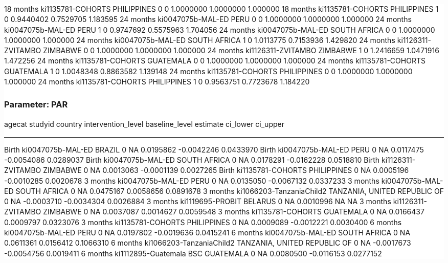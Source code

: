 18 months   ki1135781-COHORTS          PHILIPPINES                    0                    0                 1.0000000   1.0000000   1.000000
18 months   ki1135781-COHORTS          PHILIPPINES                    1                    0                 0.9440402   0.7529705   1.183595
24 months   ki0047075b-MAL-ED          PERU                           0                    0                 1.0000000   1.0000000   1.000000
24 months   ki0047075b-MAL-ED          PERU                           1                    0                 0.9747692   0.5575963   1.704056
24 months   ki0047075b-MAL-ED          SOUTH AFRICA                   0                    0                 1.0000000   1.0000000   1.000000
24 months   ki0047075b-MAL-ED          SOUTH AFRICA                   1                    0                 1.0113775   0.7153936   1.429820
24 months   ki1126311-ZVITAMBO         ZIMBABWE                       0                    0                 1.0000000   1.0000000   1.000000
24 months   ki1126311-ZVITAMBO         ZIMBABWE                       1                    0                 1.2416659   1.0471916   1.472256
24 months   ki1135781-COHORTS          GUATEMALA                      0                    0                 1.0000000   1.0000000   1.000000
24 months   ki1135781-COHORTS          GUATEMALA                      1                    0                 1.0048348   0.8863582   1.139148
24 months   ki1135781-COHORTS          PHILIPPINES                    0                    0                 1.0000000   1.0000000   1.000000
24 months   ki1135781-COHORTS          PHILIPPINES                    1                    0                 0.9563751   0.7723678   1.184220


### Parameter: PAR


agecat      studyid                    country                        intervention_level   baseline_level      estimate     ci_lower    ci_upper
----------  -------------------------  -----------------------------  -------------------  ---------------  -----------  -----------  ----------
Birth       ki0047075b-MAL-ED          BRAZIL                         0                    NA                 0.0195862   -0.0042246   0.0433970
Birth       ki0047075b-MAL-ED          PERU                           0                    NA                 0.0117475   -0.0054086   0.0289037
Birth       ki0047075b-MAL-ED          SOUTH AFRICA                   0                    NA                 0.0178291   -0.0162228   0.0518810
Birth       ki1126311-ZVITAMBO         ZIMBABWE                       0                    NA                 0.0013063   -0.0001139   0.0027265
Birth       ki1135781-COHORTS          PHILIPPINES                    0                    NA                 0.0005196   -0.0010285   0.0020678
3 months    ki0047075b-MAL-ED          PERU                           0                    NA                 0.0135050   -0.0067132   0.0337233
3 months    ki0047075b-MAL-ED          SOUTH AFRICA                   0                    NA                 0.0475167    0.0058656   0.0891678
3 months    ki1066203-TanzaniaChild2   TANZANIA, UNITED REPUBLIC OF   0                    NA                -0.0003710   -0.0034304   0.0026884
3 months    ki1119695-PROBIT           BELARUS                        0                    NA                 0.0010996           NA          NA
3 months    ki1126311-ZVITAMBO         ZIMBABWE                       0                    NA                 0.0037087    0.0014627   0.0059548
3 months    ki1135781-COHORTS          GUATEMALA                      0                    NA                 0.0166437    0.0009797   0.0323076
3 months    ki1135781-COHORTS          PHILIPPINES                    0                    NA                 0.0009089   -0.0012221   0.0030400
6 months    ki0047075b-MAL-ED          PERU                           0                    NA                 0.0197802   -0.0019636   0.0415241
6 months    ki0047075b-MAL-ED          SOUTH AFRICA                   0                    NA                 0.0611361    0.0156412   0.1066310
6 months    ki1066203-TanzaniaChild2   TANZANIA, UNITED REPUBLIC OF   0                    NA                -0.0017673   -0.0054756   0.0019411
6 months    ki1112895-Guatemala BSC    GUATEMALA                      0                    NA                 0.0080500   -0.0116153   0.0277152